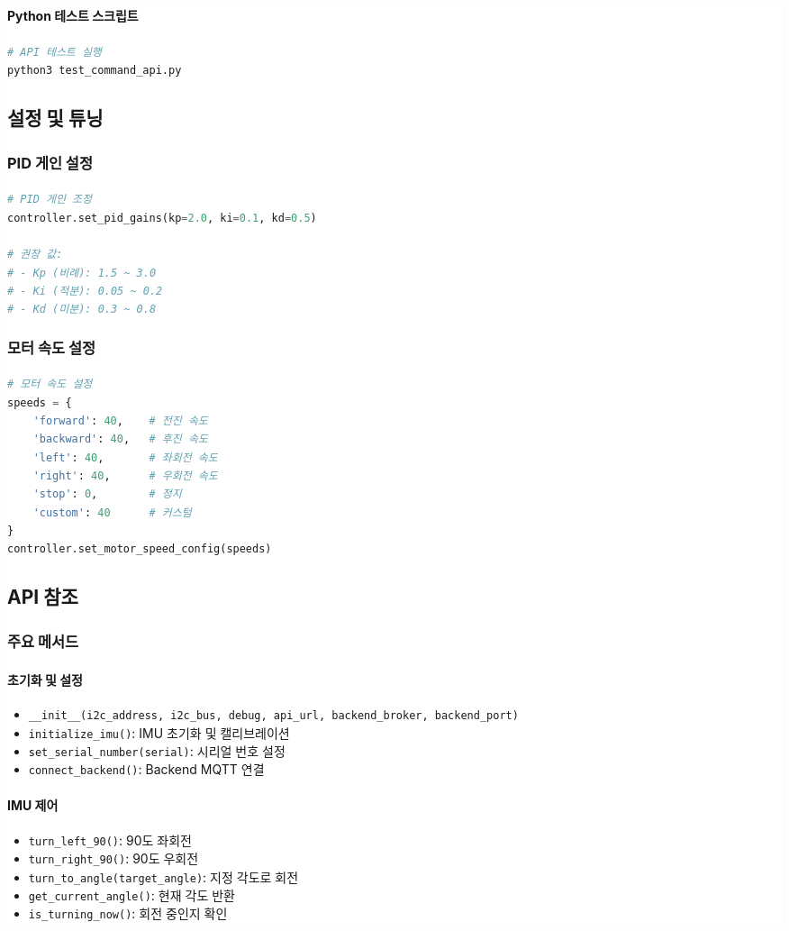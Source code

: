 #### Python 테스트 스크립트

```bash
# API 테스트 실행
python3 test_command_api.py
```

## 설정 및 튜닝

### PID 게인 설정

```python
# PID 게인 조정
controller.set_pid_gains(kp=2.0, ki=0.1, kd=0.5)

# 권장 값:
# - Kp (비례): 1.5 ~ 3.0
# - Ki (적분): 0.05 ~ 0.2
# - Kd (미분): 0.3 ~ 0.8
```

### 모터 속도 설정

```python
# 모터 속도 설정
speeds = {
    'forward': 40,    # 전진 속도
    'backward': 40,   # 후진 속도
    'left': 40,       # 좌회전 속도
    'right': 40,      # 우회전 속도
    'stop': 0,        # 정지
    'custom': 40      # 커스텀
}
controller.set_motor_speed_config(speeds)
```

## API 참조

### 주요 메서드

#### 초기화 및 설정

- `__init__(i2c_address, i2c_bus, debug, api_url, backend_broker, backend_port)`
- `initialize_imu()`: IMU 초기화 및 캘리브레이션
- `set_serial_number(serial)`: 시리얼 번호 설정
- `connect_backend()`: Backend MQTT 연결

#### IMU 제어

- `turn_left_90()`: 90도 좌회전
- `turn_right_90()`: 90도 우회전
- `turn_to_angle(target_angle)`: 지정 각도로 회전
- `get_current_angle()`: 현재 각도 반환
- `is_turning_now()`: 회전 중인지 확인
